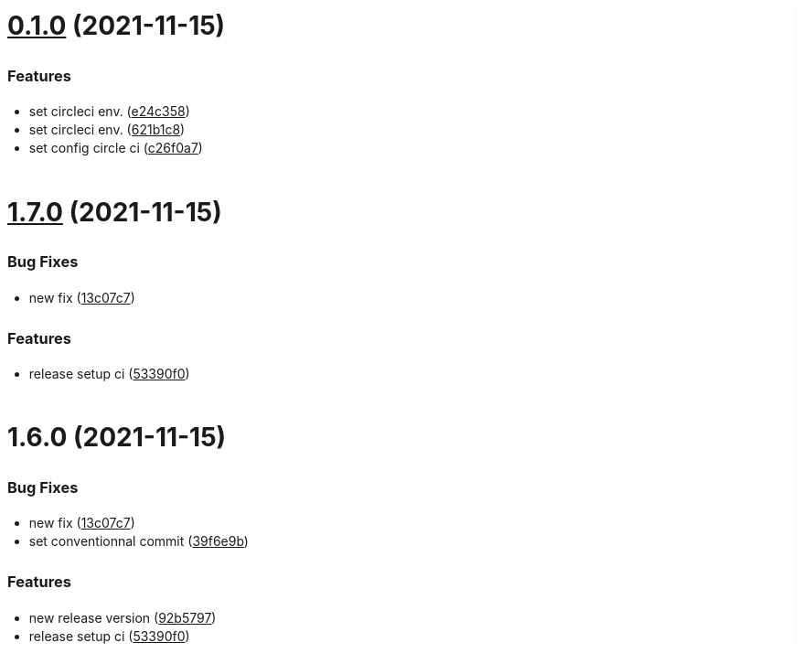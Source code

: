 
# [0.1.0](https://github.com/xdevopps/frontend-archi/compare/@xdevopps/lib-webc-xd-design@1.7.0...@xdevopps/lib-webc-xd-design@0.1.0) (2021-11-15)


### Features

* set circleci env. ([e24c358](https://github.com/xdevopps/frontend-archi/commit/e24c358d9d3d8e1afc205fe556a9cd1f5d4883b6))
* set circleci env. ([621b1c8](https://github.com/xdevopps/frontend-archi/commit/621b1c8d464c68286be638c5c89aac32993a817f))
* set config circle ci ([c26f0a7](https://github.com/xdevopps/frontend-archi/commit/c26f0a70a14484fc2fa394d80c3383468af9db0f))





# [1.7.0](https://github.com/xdevopps/frontend-archi/compare/@xdevopps/lib-webc-xd-design@1.1.0...@xdevopps/lib-webc-xd-design@1.7.0) (2021-11-15)


### Bug Fixes

* new fix ([13c07c7](https://github.com/xdevopps/frontend-archi/commit/13c07c7eaa6f6240498afa8dd448a9567f51b328))


### Features

* release setup ci ([53390f0](https://github.com/xdevopps/frontend-archi/commit/53390f0135852adc16a7828738a6900a3a19f850))





# 1.6.0 (2021-11-15)


### Bug Fixes

* new fix ([13c07c7](https://github.com/xdevopps/frontend-archi/commit/13c07c7eaa6f6240498afa8dd448a9567f51b328))
* set conventionnal commit ([39f6e9b](https://github.com/xdevopps/frontend-archi/commit/39f6e9b6fb82721140c2d71d5f619776aa88e801))


### Features

* new release version ([92b5797](https://github.com/xdevopps/frontend-archi/commit/92b5797a960ca56a0909ec2ad26e4c58956f14db))
* release setup ci ([53390f0](https://github.com/xdevopps/frontend-archi/commit/53390f0135852adc16a7828738a6900a3a19f850))
